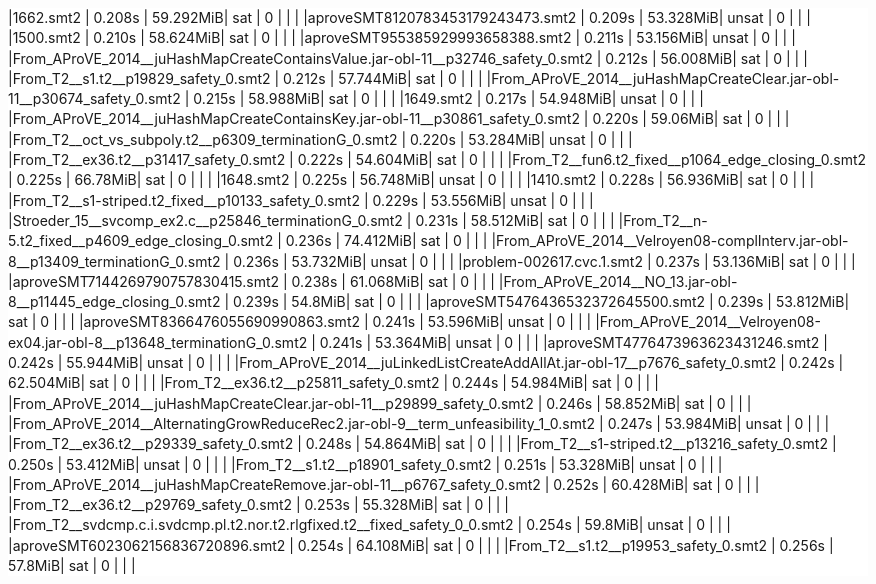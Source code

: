 |1662.smt2                                                    |    0.208s | 59.292MiB| sat | 0 |  |  |
|aproveSMT8120783453179243473.smt2                            |    0.209s | 53.328MiB| unsat | 0 |  |  |
|1500.smt2                                                    |    0.210s | 58.624MiB| sat | 0 |  |  |
|aproveSMT955385929993658388.smt2                             |    0.211s | 53.156MiB| unsat | 0 |  |  |
|From_AProVE_2014__juHashMapCreateContainsValue.jar-obl-11__p32746_safety_0.smt2 |    0.212s | 56.008MiB| sat | 0 |  |  |
|From_T2__s1.t2__p19829_safety_0.smt2                         |    0.212s | 57.744MiB| sat | 0 |  |  |
|From_AProVE_2014__juHashMapCreateClear.jar-obl-11__p30674_safety_0.smt2 |    0.215s | 58.988MiB| sat | 0 |  |  |
|1649.smt2                                                    |    0.217s | 54.948MiB| unsat | 0 |  |  |
|From_AProVE_2014__juHashMapCreateContainsKey.jar-obl-11__p30861_safety_0.smt2 |    0.220s | 59.06MiB| sat | 0 |  |  |
|From_T2__oct_vs_subpoly.t2__p6309_terminationG_0.smt2        |    0.220s | 53.284MiB| unsat | 0 |  |  |
|From_T2__ex36.t2__p31417_safety_0.smt2                       |    0.222s | 54.604MiB| sat | 0 |  |  |
|From_T2__fun6.t2_fixed__p1064_edge_closing_0.smt2            |    0.225s | 66.78MiB| sat | 0 |  |  |
|1648.smt2                                                    |    0.225s | 56.748MiB| unsat | 0 |  |  |
|1410.smt2                                                    |    0.228s | 56.936MiB| sat | 0 |  |  |
|From_T2__s1-striped.t2_fixed__p10133_safety_0.smt2           |    0.229s | 53.556MiB| unsat | 0 |  |  |
|Stroeder_15__svcomp_ex2.c__p25846_terminationG_0.smt2        |    0.231s | 58.512MiB| sat | 0 |  |  |
|From_T2__n-5.t2_fixed__p4609_edge_closing_0.smt2             |    0.236s | 74.412MiB| sat | 0 |  |  |
|From_AProVE_2014__Velroyen08-complInterv.jar-obl-8__p13409_terminationG_0.smt2 |    0.236s | 53.732MiB| unsat | 0 |  |  |
|problem-002617.cvc.1.smt2                                    |    0.237s | 53.136MiB| sat | 0 |  |  |
|aproveSMT7144269790757830415.smt2                            |    0.238s | 61.068MiB| sat | 0 |  |  |
|From_AProVE_2014__NO_13.jar-obl-8__p11445_edge_closing_0.smt2 |    0.239s | 54.8MiB| sat | 0 |  |  |
|aproveSMT5476436532372645500.smt2                            |    0.239s | 53.812MiB| sat | 0 |  |  |
|aproveSMT8366476055690990863.smt2                            |    0.241s | 53.596MiB| unsat | 0 |  |  |
|From_AProVE_2014__Velroyen08-ex04.jar-obl-8__p13648_terminationG_0.smt2 |    0.241s | 53.364MiB| unsat | 0 |  |  |
|aproveSMT4776473963623431246.smt2                            |    0.242s | 55.944MiB| unsat | 0 |  |  |
|From_AProVE_2014__juLinkedListCreateAddAllAt.jar-obl-17__p7676_safety_0.smt2 |    0.242s | 62.504MiB| sat | 0 |  |  |
|From_T2__ex36.t2__p25811_safety_0.smt2                       |    0.244s | 54.984MiB| sat | 0 |  |  |
|From_AProVE_2014__juHashMapCreateClear.jar-obl-11__p29899_safety_0.smt2 |    0.246s | 58.852MiB| sat | 0 |  |  |
|From_AProVE_2014__AlternatingGrowReduceRec2.jar-obl-9__term_unfeasibility_1_0.smt2 |    0.247s | 53.984MiB| unsat | 0 |  |  |
|From_T2__ex36.t2__p29339_safety_0.smt2                       |    0.248s | 54.864MiB| sat | 0 |  |  |
|From_T2__s1-striped.t2__p13216_safety_0.smt2                 |    0.250s | 53.412MiB| unsat | 0 |  |  |
|From_T2__s1.t2__p18901_safety_0.smt2                         |    0.251s | 53.328MiB| unsat | 0 |  |  |
|From_AProVE_2014__juHashMapCreateRemove.jar-obl-11__p6767_safety_0.smt2 |    0.252s | 60.428MiB| sat | 0 |  |  |
|From_T2__ex36.t2__p29769_safety_0.smt2                       |    0.253s | 55.328MiB| sat | 0 |  |  |
|From_T2__svdcmp.c.i.svdcmp.pl.t2.nor.t2.rlgfixed.t2__fixed_safety_0_0.smt2 |    0.254s | 59.8MiB| unsat | 0 |  |  |
|aproveSMT6023062156836720896.smt2                            |    0.254s | 64.108MiB| sat | 0 |  |  |
|From_T2__s1.t2__p19953_safety_0.smt2                         |    0.256s | 57.8MiB| sat | 0 |  |  |